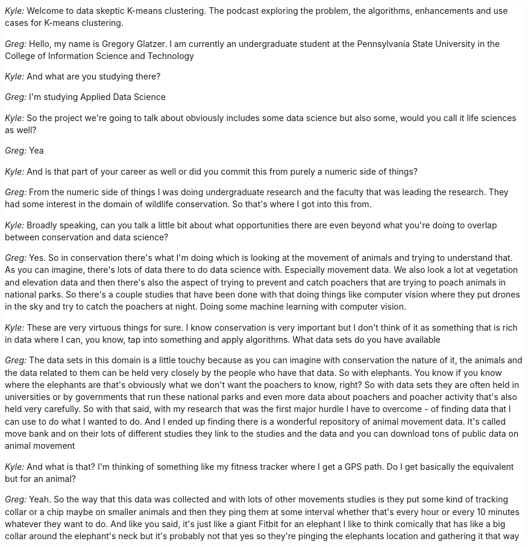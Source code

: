 *Kyle:* Welcome to data skeptic K-means clustering. The podcast exploring the problem, the algorithms, enhancements and use cases for K-means clustering. 

*Greg:* Hello, my name is Gregory Glatzer. I am currently an undergraduate student at the Pennsylvania State University in the College of Information Science and Technology

*Kyle:* And what are you studying there?

*Greg:* I'm studying Applied Data Science

*Kyle:* So the project we're going to talk about obviously includes some data science but also some, would you call it life sciences as well?

*Greg:* Yea

*Kyle:* And is that part of your career as well or did you commit this from purely a numeric side of things?

*Greg:* From the numeric side of things I was doing undergraduate research and the faculty that was leading the research. They had some interest in the domain of wildlife conservation. So that's where I got into this from.

*Kyle:* Broadly speaking, can you talk a little bit about what opportunities there are even beyond what you're doing to overlap between conservation and data science?

*Greg:* Yes. So in conservation there's what I'm doing which is looking at the movement of animals and trying to understand that. As you can imagine, there's lots of data there to do data science with. Especially movement data. We also look a lot at vegetation and elevation data and then there's also the aspect of trying to prevent and catch poachers that are trying to poach animals in national parks. So there's a couple studies that have been done with that doing things like computer vision where they put drones in the sky and try to catch the poachers at night. Doing some machine learning with computer vision.

*Kyle:* These are very virtuous things for sure. I know conservation is very important but I don't think of it as something that is rich in data where I can, you know, tap into something and apply algorithms. What data sets do you have available

*Greg:* The data sets in this domain is a little touchy because as you can imagine with conservation the nature of it, the animals and the data related to them can be held very closely by the people who have that data. So with elephants. You know if you know where the elephants are that's obviously what we don't want the poachers to know, right? So with data sets they are often held in universities or by governments that run these national parks and even more data about poachers and poacher activity that's also held very carefully. So with that said, with my research that was the first major hurdle I have to overcome - of finding data that I can use to do what I wanted to do. And I ended up finding there is a wonderful repository of animal movement data. It's called move bank and on their lots of different studies they link to the studies and the data and you can download tons of public data on animal movement

*Kyle:* And what is that? I'm thinking of something like my fitness tracker where I get a GPS path. Do I get basically the equivalent but for an animal?

*Greg:* Yeah. So the way that this data was collected and with lots of other movements studies is they put some kind of tracking collar or a chip maybe on smaller animals and then they ping them at some interval whether that's every hour or every 10 minutes whatever they want to do. And like you said, it's just like a giant Fitbit for an elephant I like to think comically that has like a big collar around the elephant's neck but it's probably not that yes so they're pinging the elephants location and gathering it that way
